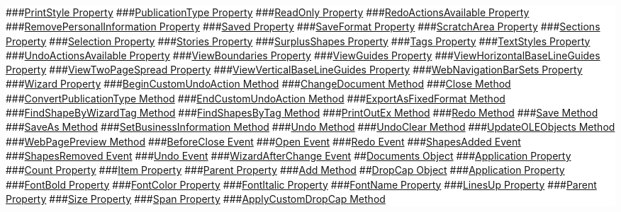 ###[PrintStyle Property](document-printstyle-propertypublisher-.md)
###[PublicationType Property](document-publicationtype-propertypublisher-.md)
###[ReadOnly Property](document-readonly-propertypublisher-.md)
###[RedoActionsAvailable Property](document-redoactionsavailable-propertypublisher-.md)
###[RemovePersonalInformation Property](document-removepersonalinformation-propertypublisher-.md)
###[Saved Property](document-saved-propertypublisher-.md)
###[SaveFormat Property](document-saveformat-propertypublisher-.md)
###[ScratchArea Property](document-scratcharea-propertypublisher-.md)
###[Sections Property](document-sections-propertypublisher-.md)
###[Selection Property](document-selection-propertypublisher-.md)
###[Stories Property](document-stories-propertypublisher-.md)
###[SurplusShapes Property](document-surplusshapes-propertypublisher-.md)
###[Tags Property](document-tags-propertypublisher-.md)
###[TextStyles Property](document-textstyles-propertypublisher-.md)
###[UndoActionsAvailable Property](document-undoactionsavailable-propertypublisher-.md)
###[ViewBoundaries Property](document-viewboundaries-propertypublisher-.md)
###[ViewGuides Property](document-viewguides-propertypublisher-.md)
###[ViewHorizontalBaseLineGuides Property](document-viewhorizontalbaselineguides-propertypublisher-.md)
###[ViewTwoPageSpread Property](document-viewtwopagespread-propertypublisher-.md)
###[ViewVerticalBaseLineGuides Property](document-viewverticalbaselineguides-propertypublisher-.md)
###[WebNavigationBarSets Property](document-webnavigationbarsets-propertypublisher-.md)
###[Wizard Property](document-wizard-propertypublisher-.md)
###[BeginCustomUndoAction Method](document-begincustomundoaction-methodpublisher-.md)
###[ChangeDocument Method](document-changedocument-methodpublisher-.md)
###[Close Method](document-close-methodpublisher-.md)
###[ConvertPublicationType Method](document-convertpublicationtype-methodpublisher-.md)
###[EndCustomUndoAction Method](document-endcustomundoaction-methodpublisher-.md)
###[ExportAsFixedFormat Method](document-exportasfixedformat-methodpublisher-.md)
###[FindShapeByWizardTag Method](document-findshapebywizardtag-methodpublisher-.md)
###[FindShapesByTag Method](document-findshapesbytag-methodpublisher-.md)
###[PrintOutEx Method](document-printoutex-methodpublisher-.md)
###[Redo Method](document-redo-methodpublisher-.md)
###[Save Method](document-save-methodpublisher-.md)
###[SaveAs Method](document-saveas-methodpublisher-.md)
###[SetBusinessInformation Method](document-setbusinessinformation-methodpublisher-.md)
###[Undo Method](document-undo-methodpublisher-.md)
###[UndoClear Method](document-undoclear-methodpublisher-.md)
###[UpdateOLEObjects Method](document-updateoleobjects-methodpublisher-.md)
###[WebPagePreview Method](document-webpagepreview-methodpublisher-.md)
###[BeforeClose Event](document-beforeclose-eventpublisher-.md)
###[Open Event](document-open-eventpublisher-.md)
###[Redo Event](document-redo-eventpublisher-.md)
###[ShapesAdded Event](document-shapesadded-eventpublisher-.md)
###[ShapesRemoved Event](document-shapesremoved-eventpublisher-.md)
###[Undo Event](document-undo-eventpublisher-.md)
###[WizardAfterChange Event](document-wizardafterchange-eventpublisher-.md)
##[Documents Object](documents-objectpublisher-.md)
###[Application Property](documents-application-propertypublisher-.md)
###[Count Property](documents-count-propertypublisher-.md)
###[Item Property](documents-item-propertypublisher-.md)
###[Parent Property](documents-parent-propertypublisher-.md)
###[Add Method](documents-add-methodpublisher-.md)
##[DropCap Object](dropcap-objectpublisher-.md)
###[Application Property](dropcap-application-propertypublisher-.md)
###[FontBold Property](dropcap-fontbold-propertypublisher-.md)
###[FontColor Property](dropcap-fontcolor-propertypublisher-.md)
###[FontItalic Property](dropcap-fontitalic-propertypublisher-.md)
###[FontName Property](dropcap-fontname-propertypublisher-.md)
###[LinesUp Property](dropcap-linesup-propertypublisher-.md)
###[Parent Property](dropcap-parent-propertypublisher-.md)
###[Size Property](dropcap-size-propertypublisher-.md)
###[Span Property](dropcap-span-propertypublisher-.md)
###[ApplyCustomDropCap Method](dropcap-applycustomdropcap-methodpublisher-.md)